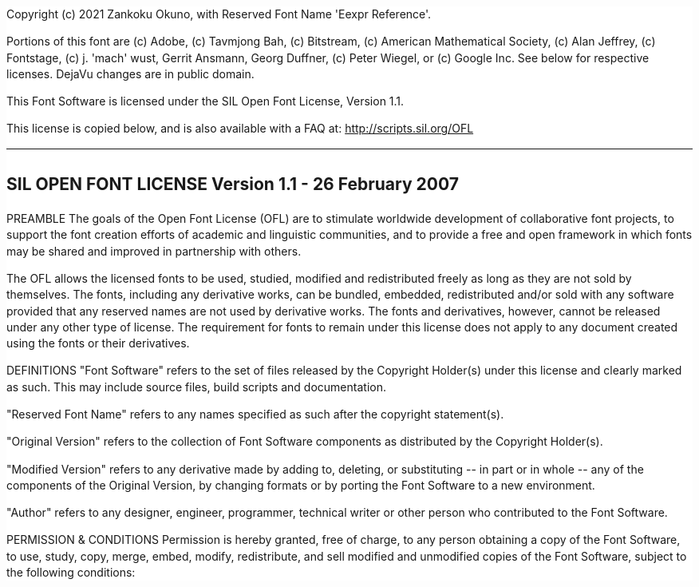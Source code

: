 Copyright (c) 2021 Zankoku Okuno, with Reserved Font Name 'Eexpr Reference'.

Portions of this font are (c) Adobe, (c) Tavmjong Bah, (c) Bitstream, (c)
American Mathematical Society, (c) Alan Jeffrey, (c) Fontstage, (c) j. 'mach'
wust, Gerrit Ansmann, Georg Duffner, (c) Peter Wiegel, or (c) Google Inc. See
below for respective licenses. DejaVu changes are in public domain.


This Font Software is licensed under the SIL Open Font License, Version 1.1.

This license is copied below, and is also available with a FAQ at:
http://scripts.sil.org/OFL

-----------------------------------------------------------
SIL OPEN FONT LICENSE Version 1.1 - 26 February 2007
-----------------------------------------------------------

PREAMBLE
The goals of the Open Font License (OFL) are to stimulate worldwide
development of collaborative font projects, to support the font creation
efforts of academic and linguistic communities, and to provide a free and
open framework in which fonts may be shared and improved in partnership
with others.

The OFL allows the licensed fonts to be used, studied, modified and
redistributed freely as long as they are not sold by themselves. The
fonts, including any derivative works, can be bundled, embedded,
redistributed and/or sold with any software provided that any reserved
names are not used by derivative works. The fonts and derivatives,
however, cannot be released under any other type of license. The
requirement for fonts to remain under this license does not apply
to any document created using the fonts or their derivatives.

DEFINITIONS
"Font Software" refers to the set of files released by the Copyright
Holder(s) under this license and clearly marked as such. This may
include source files, build scripts and documentation.

"Reserved Font Name" refers to any names specified as such after the
copyright statement(s).

"Original Version" refers to the collection of Font Software components as
distributed by the Copyright Holder(s).

"Modified Version" refers to any derivative made by adding to, deleting,
or substituting -- in part or in whole -- any of the components of the
Original Version, by changing formats or by porting the Font Software to a
new environment.

"Author" refers to any designer, engineer, programmer, technical
writer or other person who contributed to the Font Software.

PERMISSION & CONDITIONS
Permission is hereby granted, free of charge, to any person obtaining
a copy of the Font Software, to use, study, copy, merge, embed, modify,
redistribute, and sell modified and unmodified copies of the Font
Software, subject to the following conditions:
